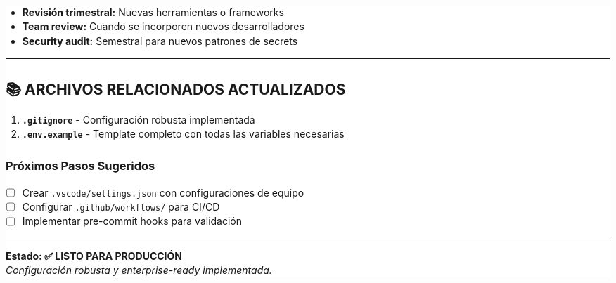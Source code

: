 - **Revisión trimestral:** Nuevas herramientas o frameworks
- **Team review:** Cuando se incorporen nuevos desarrolladores
- **Security audit:** Semestral para nuevos patrones de secrets

---

## 📚 **ARCHIVOS RELACIONADOS ACTUALIZADOS**

1. **`.gitignore`** - Configuración robusta implementada
2. **`.env.example`** - Template completo con todas las variables necesarias

### **Próximos Pasos Sugeridos**

- [ ] Crear `.vscode/settings.json` con configuraciones de equipo
- [ ] Configurar `.github/workflows/` para CI/CD
- [ ] Implementar pre-commit hooks para validación

---

**Estado: ✅ LISTO PARA PRODUCCIÓN**  
_Configuración robusta y enterprise-ready implementada._
